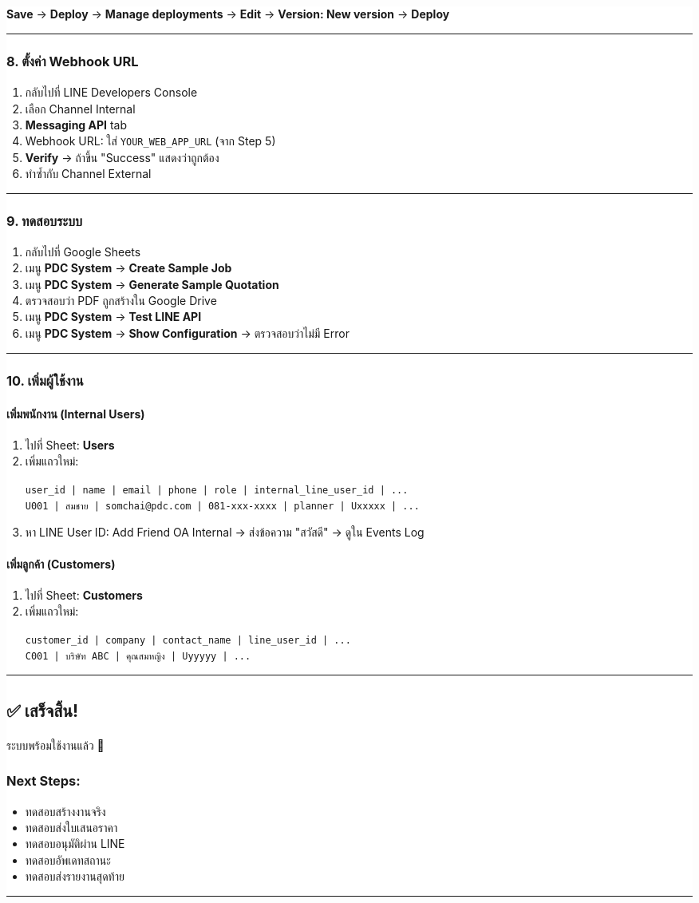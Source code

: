 **Save** → **Deploy** → **Manage deployments** → **Edit** → **Version: New version** → **Deploy**

---

### 8. ตั้งค่า Webhook URL

1. กลับไปที่ LINE Developers Console
2. เลือก Channel Internal
3. **Messaging API** tab
4. Webhook URL: ใส่ `YOUR_WEB_APP_URL` (จาก Step 5)
5. **Verify** → ถ้าขึ้น "Success" แสดงว่าถูกต้อง
6. ทำซ้ำกับ Channel External

---

### 9. ทดสอบระบบ

1. กลับไปที่ Google Sheets
2. เมนู **PDC System** → **Create Sample Job**
3. เมนู **PDC System** → **Generate Sample Quotation**
4. ตรวจสอบว่า PDF ถูกสร้างใน Google Drive
5. เมนู **PDC System** → **Test LINE API**
6. เมนู **PDC System** → **Show Configuration** → ตรวจสอบว่าไม่มี Error

---

### 10. เพิ่มผู้ใช้งาน

#### เพิ่มพนักงาน (Internal Users)

1. ไปที่ Sheet: **Users**
2. เพิ่มแถวใหม่:
   ```
   user_id | name | email | phone | role | internal_line_user_id | ...
   U001 | สมชาย | somchai@pdc.com | 081-xxx-xxxx | planner | Uxxxxx | ...
   ```
3. หา LINE User ID: Add Friend OA Internal → ส่งข้อความ "สวัสดี" → ดูใน Events Log

#### เพิ่มลูกค้า (Customers)

1. ไปที่ Sheet: **Customers**
2. เพิ่มแถวใหม่:
   ```
   customer_id | company | contact_name | line_user_id | ...
   C001 | บริษัท ABC | คุณสมหญิง | Uyyyyy | ...
   ```

---

## ✅ เสร็จสิ้น!

ระบบพร้อมใช้งานแล้ว 🎉

### Next Steps:
- ทดสอบสร้างงานจริง
- ทดสอบส่งใบเสนอราคา
- ทดสอบอนุมัติผ่าน LINE
- ทดสอบอัพเดทสถานะ
- ทดสอบส่งรายงานสุดท้าย

---